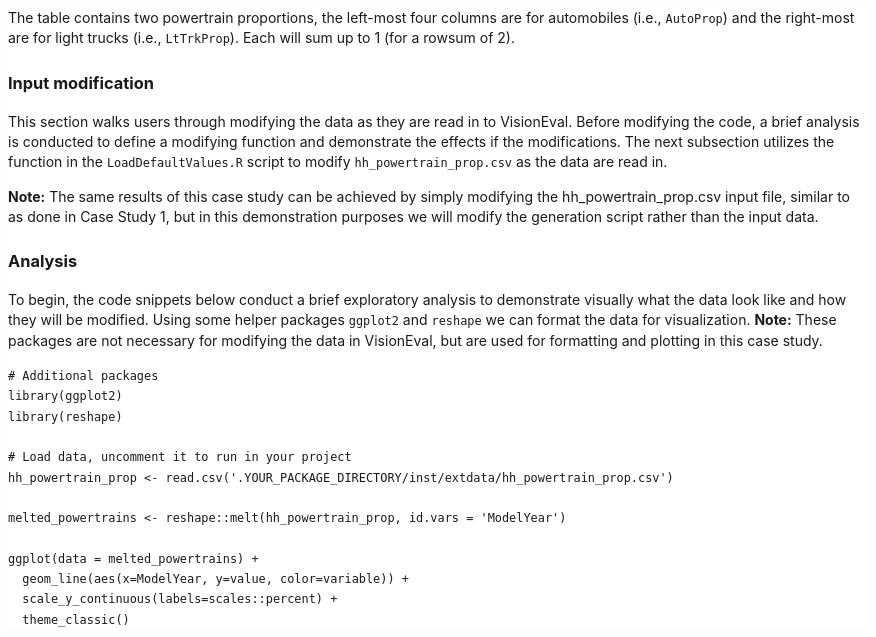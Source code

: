 The table contains two powertrain proportions, the left-most four columns are for automobiles (i.e., `AutoProp`) and the right-most are for light trucks (i.e., `LtTrkProp`). Each will sum up to 1 (for a rowsum of 2).

### Input modification

This section walks users through modifying the data as they are read in to VisionEval. Before modifying the code, a brief analysis is conducted to define a modifying function and demonstrate the effects if the modifications. The next subsection utilizes the function in the `LoadDefaultValues.R` script to modify `hh_powertrain_prop.csv` as the data are read in.

**Note:** The same results of this case study can be achieved by simply modifying the hh_powertrain_prop.csv input file, similar to as done in Case Study 1, but in this demonstration purposes we will modify the generation script rather than the input data.

### Analysis

To begin, the code snippets below conduct a brief exploratory analysis to demonstrate visually what the data look like and how they will be modified. Using some helper packages `ggplot2` and `reshape` we can format the data for visualization. **Note:** These packages are not necessary for modifying the data in VisionEval, but are used for formatting and plotting in this case study.


```
# Additional packages
library(ggplot2)
library(reshape)

# Load data, uncomment it to run in your project
hh_powertrain_prop <- read.csv('.YOUR_PACKAGE_DIRECTORY/inst/extdata/hh_powertrain_prop.csv')

melted_powertrains <- reshape::melt(hh_powertrain_prop, id.vars = 'ModelYear')

ggplot(data = melted_powertrains) +
  geom_line(aes(x=ModelYear, y=value, color=variable)) +
  scale_y_continuous(labels=scales::percent) +
  theme_classic()
```

